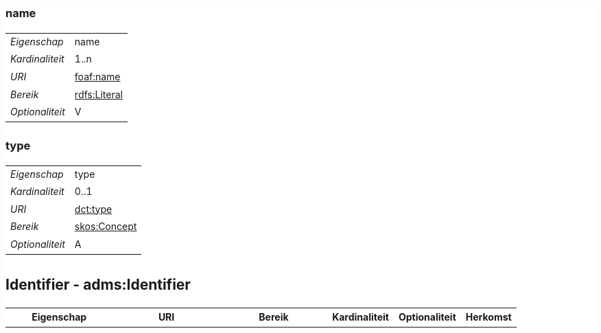 ### name
<table>
<tr>
    <td><em>Eigenschap</em></td>
    <td>name</td>
</tr>
<tr>
    <td><em>Kardinaliteit</em></td>
    <td>1..n</td>
</tr>
<tr>
    <td><em>URI</em></td>
    <td><a href="http://xmlns.com/foaf/0.1/name">foaf:name</a></td>
</tr>
<tr>
    <td><em>Bereik</em></td>
    <td><a href="http://www.w3.org/2000/01/rdf-schema#Literal">rdfs:Literal</a></td>
</tr>
<tr>
    <td><em>Optionaliteit</em></td>
    <td>V</td>
</tr>
</table>

### type
<table>
<tr>
    <td><em>Eigenschap</em></td>
    <td>type</td>
</tr>
<tr>
    <td><em>Kardinaliteit</em></td>
    <td>0..1</td>
</tr>
<tr>
    <td><em>URI</em></td>
    <td><a href="http://purl.org/dc/terms/type">dct:type</a></td>
</tr>
<tr>
    <td><em>Bereik</em></td>
    <td><a href="http://www.w3.org/2004/02/skos/core#Concept">skos:Concept</a></td>
</tr>
<tr>
    <td><em>Optionaliteit</em></td>
    <td>A</td>
</tr>
</table>

## Identifier - adms:Identifier
<table>
    <colgroup>
        <col style="width:21%">
        <col style="width:21%">
        <col style="width:21%">
    </colgroup>
    <tr>
        <th>Eigenschap</th>
        <th>URI</th>
        <th>Bereik</th>
        <th>Kardinaliteit</th>
        <th>Optionaliteit</th>
        <th>Herkomst</th>